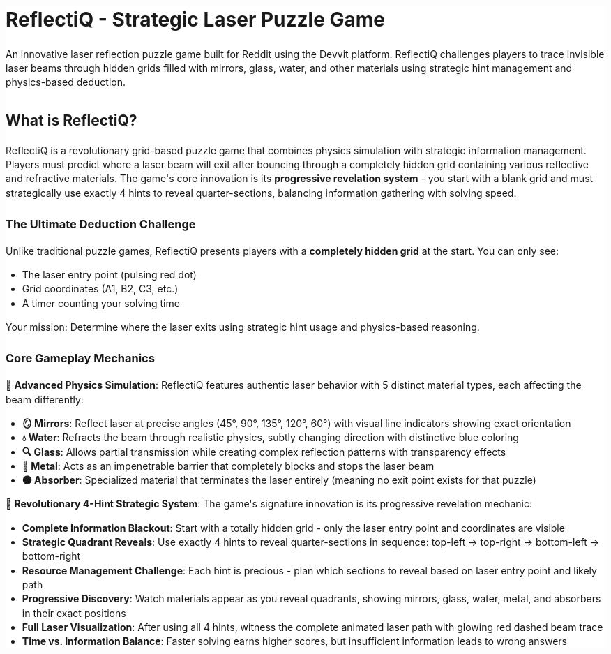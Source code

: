 # ReflectiQ - Strategic Laser Puzzle Game

An innovative laser reflection puzzle game built for Reddit using the Devvit platform. ReflectiQ challenges players to trace invisible laser beams through hidden grids filled with mirrors, glass, water, and other materials using strategic hint management and physics-based deduction.

## What is ReflectiQ?

ReflectiQ is a revolutionary grid-based puzzle game that combines physics simulation with strategic information management. Players must predict where a laser beam will exit after bouncing through a completely hidden grid containing various reflective and refractive materials. The game's core innovation is its **progressive revelation system** - you start with a blank grid and must strategically use exactly 4 hints to reveal quarter-sections, balancing information gathering with solving speed.

### The Ultimate Deduction Challenge

Unlike traditional puzzle games, ReflectiQ presents players with a **completely hidden grid** at the start. You can only see:

- The laser entry point (pulsing red dot)
- Grid coordinates (A1, B2, C3, etc.)
- A timer counting your solving time

Your mission: Determine where the laser exits using strategic hint usage and physics-based reasoning.

### Core Gameplay Mechanics

**🔬 Advanced Physics Simulation**: ReflectiQ features authentic laser behavior with 5 distinct material types, each affecting the beam differently:

- **🪞 Mirrors**: Reflect laser at precise angles (45°, 90°, 135°, 120°, 60°) with visual line indicators showing exact orientation
- **💧 Water**: Refracts the beam through realistic physics, subtly changing direction with distinctive blue coloring
- **🔍 Glass**: Allows partial transmission while creating complex reflection patterns with transparency effects
- **🔩 Metal**: Acts as an impenetrable barrier that completely blocks and stops the laser beam
- **⚫ Absorber**: Specialized material that terminates the laser entirely (meaning no exit point exists for that puzzle)

**🧠 Revolutionary 4-Hint Strategic System**: The game's signature innovation is its progressive revelation mechanic:

- **Complete Information Blackout**: Start with a totally hidden grid - only the laser entry point and coordinates are visible
- **Strategic Quadrant Reveals**: Use exactly 4 hints to reveal quarter-sections in sequence: top-left → top-right → bottom-left → bottom-right
- **Resource Management Challenge**: Each hint is precious - plan which sections to reveal based on laser entry point and likely path
- **Progressive Discovery**: Watch materials appear as you reveal quadrants, showing mirrors, glass, water, metal, and absorbers in their exact positions
- **Full Laser Visualization**: After using all 4 hints, witness the complete animated laser path with glowing red dashed beam trace
- **Time vs. Information Balance**: Faster solving earns higher scores, but insufficient information leads to wrong answers

